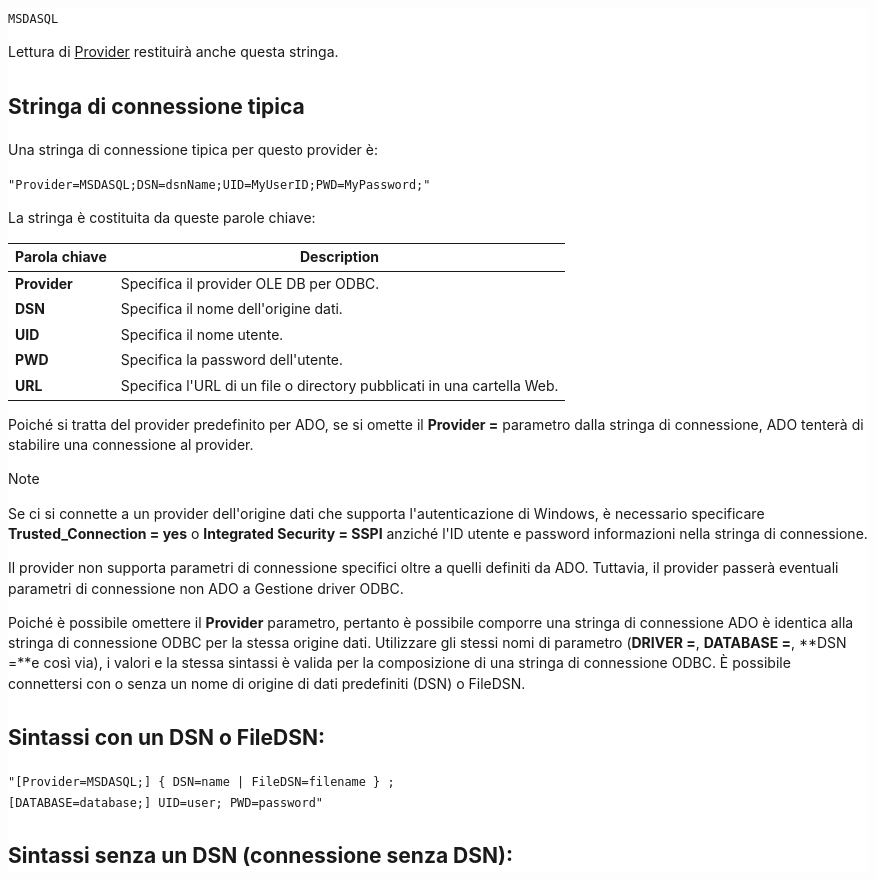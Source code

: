 ```
MSDASQL
```

 Lettura di [Provider](../../../ado/reference/ado-api/provider-property-ado.md) restituirà anche questa stringa.

## <a name="typical-connection-string"></a>Stringa di connessione tipica
 Una stringa di connessione tipica per questo provider è:

```
"Provider=MSDASQL;DSN=dsnName;UID=MyUserID;PWD=MyPassword;"
```

 La stringa è costituita da queste parole chiave:

|Parola chiave|Description|
|-------------|-----------------|
|**Provider**|Specifica il provider OLE DB per ODBC.|
|**DSN**|Specifica il nome dell'origine dati.|
|**UID**|Specifica il nome utente.|
|**PWD**|Specifica la password dell'utente.|
|**URL**|Specifica l'URL di un file o directory pubblicati in una cartella Web.|

 Poiché si tratta del provider predefinito per ADO, se si omette il **Provider =** parametro dalla stringa di connessione, ADO tenterà di stabilire una connessione al provider.

> [!NOTE]
>  Se ci si connette a un provider dell'origine dati che supporta l'autenticazione di Windows, è necessario specificare **Trusted_Connection = yes** o **Integrated Security = SSPI** anziché l'ID utente e password informazioni nella stringa di connessione.

 Il provider non supporta parametri di connessione specifici oltre a quelli definiti da ADO. Tuttavia, il provider passerà eventuali parametri di connessione non ADO a Gestione driver ODBC.

 Poiché è possibile omettere il **Provider** parametro, pertanto è possibile comporre una stringa di connessione ADO è identica alla stringa di connessione ODBC per la stessa origine dati. Utilizzare gli stessi nomi di parametro (**DRIVER =**, **DATABASE =**, **DSN =**e così via), i valori e la stessa sintassi è valida per la composizione di una stringa di connessione ODBC. È possibile connettersi con o senza un nome di origine di dati predefiniti (DSN) o FileDSN.

## <a name="syntax-with-a-dsn-or-filedsn"></a>Sintassi con un DSN o FileDSN:

```
"[Provider=MSDASQL;] { DSN=name | FileDSN=filename } ;
[DATABASE=database;] UID=user; PWD=password"
```

## <a name="syntax-without-a-dsn-dsn-less-connection"></a>Sintassi senza un DSN (connessione senza DSN):
